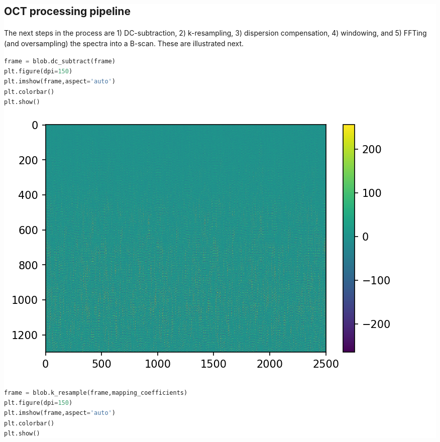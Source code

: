 
## OCT processing pipeline

The next steps in the process are 1) DC-subtraction, 2) k-resampling, 3) dispersion compensation, 4) windowing, and 5) FFTing (and oversampling) the spectra into a B-scan. These are illustrated next.


```python
frame = blob.dc_subtract(frame)
plt.figure(dpi=150)
plt.imshow(frame,aspect='auto')
plt.colorbar()
plt.show()
```


![png](./figs/output_14_0.png)



```python
frame = blob.k_resample(frame,mapping_coefficients)
plt.figure(dpi=150)
plt.imshow(frame,aspect='auto')
plt.colorbar()
plt.show()
```

